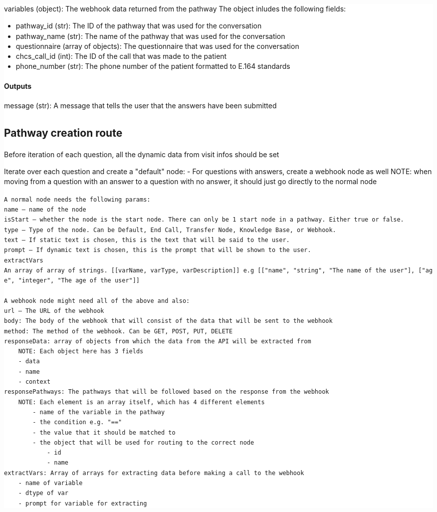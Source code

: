 variables (object): The webhook data returned from the pathway
The object inludes the following fields:

- pathway_id (str): The ID of the pathway that was used for the conversation
- pathway_name (str): The name of the pathway that was used for the conversation
- questionnaire (array of objects): The questionnaire that was used for the conversation
- chcs_call_id (int): The ID of the call that was made to the patient
- phone_number (str): The phone number of the patient formatted to E.164 standards

#### Outputs

message (str): A message that tells the user that the answers have been submitted

## Pathway creation route

Before iteration of each question, all the dynamic data from visit infos should be set

Iterate over each question and create a "default" node: - For questions with answers, create a webhook node as well
NOTE: when moving from a question with an answer to a question with no answer, it should just go directly to the normal node

    A normal node needs the following params:
    name — name of the node
    isStart — whether the node is the start node. There can only be 1 start node in a pathway. Either true or false.
    type — Type of the node. Can be Default, End Call, Transfer Node, Knowledge Base, or Webhook.
    text — If static text is chosen, this is the text that will be said to the user.
    prompt — If dynamic text is chosen, this is the prompt that will be shown to the user.
    extractVars
    An array of array of strings. [[varName, varType, varDescription]] e.g [["name", "string", "The name of the user"], ["age", "integer", "The age of the user"]]

    A webhook node might need all of the above and also:
    url — The URL of the webhook
    body: The body of the webhook that will consist of the data that will be sent to the webhook
    method: The method of the webhook. Can be GET, POST, PUT, DELETE
    responseData: array of objects from which the data from the API will be extracted from
        NOTE: Each object here has 3 fields
        - data
        - name
        - context
    responsePathways: The pathways that will be followed based on the response from the webhook
        NOTE: Each element is an array itself, which has 4 different elements
            - name of the variable in the pathway
            - the condition e.g. "=="
            - the value that it should be matched to
            - the object that will be used for routing to the correct node
                - id
                - name
    extractVars: Array of arrays for extracting data before making a call to the webhook
        - name of variable
        - dtype of var
        - prompt for variable for extracting
